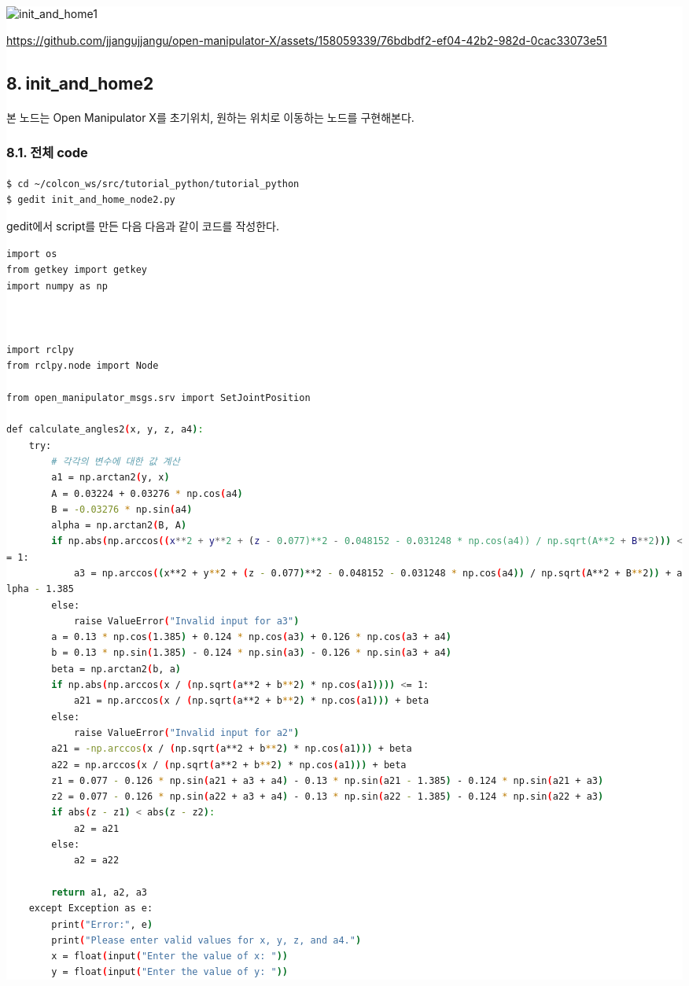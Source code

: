 ![init_and_home1](https://github.com/jjangujjangu/open-manipulator-X/assets/158059339/2d4a2671-adbe-48f1-992d-89a7b318ed47)


https://github.com/jjangujjangu/open-manipulator-X/assets/158059339/76bdbdf2-ef04-42b2-982d-0cac33073e51

## __8. init_and_home2__
본 노드는 Open Manipulator X를 초기위치, 원하는 위치로 이동하는 노드를 구현해본다.

### __8.1. 전체 code__
```bash
$ cd ~/colcon_ws/src/tutorial_python/tutorial_python
$ gedit init_and_home_node2.py
```
gedit에서 script를 만든 다음 다음과 같이 코드를 작성한다.
```bash
import os
from getkey import getkey
import numpy as np



import rclpy
from rclpy.node import Node

from open_manipulator_msgs.srv import SetJointPosition

def calculate_angles2(x, y, z, a4):
    try:
        # 각각의 변수에 대한 값 계산
        a1 = np.arctan2(y, x)
        A = 0.03224 + 0.03276 * np.cos(a4)
        B = -0.03276 * np.sin(a4)
        alpha = np.arctan2(B, A)
        if np.abs(np.arccos((x**2 + y**2 + (z - 0.077)**2 - 0.048152 - 0.031248 * np.cos(a4)) / np.sqrt(A**2 + B**2))) <= 1:
            a3 = np.arccos((x**2 + y**2 + (z - 0.077)**2 - 0.048152 - 0.031248 * np.cos(a4)) / np.sqrt(A**2 + B**2)) + alpha - 1.385
        else:
            raise ValueError("Invalid input for a3")
        a = 0.13 * np.cos(1.385) + 0.124 * np.cos(a3) + 0.126 * np.cos(a3 + a4)
        b = 0.13 * np.sin(1.385) - 0.124 * np.sin(a3) - 0.126 * np.sin(a3 + a4)
        beta = np.arctan2(b, a)
        if np.abs(np.arccos(x / (np.sqrt(a**2 + b**2) * np.cos(a1)))) <= 1:
            a21 = np.arccos(x / (np.sqrt(a**2 + b**2) * np.cos(a1))) + beta
        else:
            raise ValueError("Invalid input for a2")
        a21 = -np.arccos(x / (np.sqrt(a**2 + b**2) * np.cos(a1))) + beta
        a22 = np.arccos(x / (np.sqrt(a**2 + b**2) * np.cos(a1))) + beta
        z1 = 0.077 - 0.126 * np.sin(a21 + a3 + a4) - 0.13 * np.sin(a21 - 1.385) - 0.124 * np.sin(a21 + a3)
        z2 = 0.077 - 0.126 * np.sin(a22 + a3 + a4) - 0.13 * np.sin(a22 - 1.385) - 0.124 * np.sin(a22 + a3)
        if abs(z - z1) < abs(z - z2):
            a2 = a21
        else:
            a2 = a22

        return a1, a2, a3
    except Exception as e:
        print("Error:", e)
        print("Please enter valid values for x, y, z, and a4.")
        x = float(input("Enter the value of x: "))
        y = float(input("Enter the value of y: "))
```
